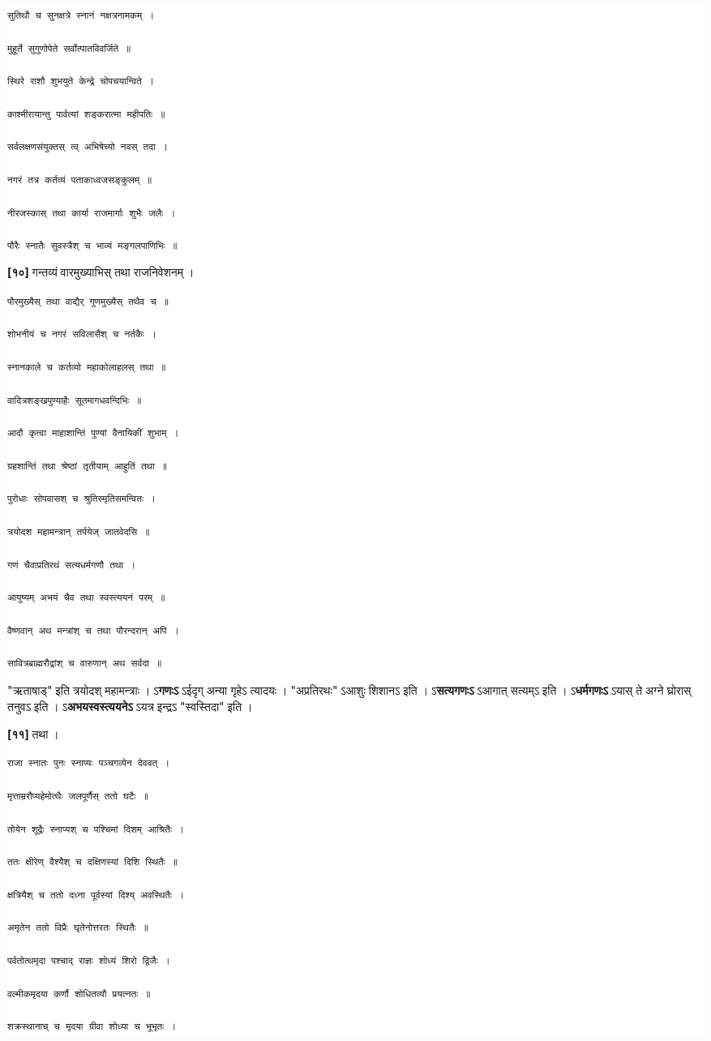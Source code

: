 	सुतिथौ च सुनक्षत्रे स्नानं नक्षत्रनामकम् ।

	मुहूर्ते सुगुणोपेते सर्वोत्पातविवर्जिते ॥

	स्थिरे राशौ शुभयुते केन्द्रे चोपचयान्विते ।

	काश्मीरायान्तु पार्वत्यां शङ्करात्मा महीपतिः ॥

	सर्वलक्षणसंयुक्तस् त्व् अभिषेच्यो नवस् तदा ।

	नगरं तत्र कर्तव्यं पताकाध्वजसङ्कुलम् ॥

	नीरजस्कास् तथा कार्या राजमार्गाः शुभैः जलैः ।

	पौरैः स्नातैः सुवस्त्रैश् च भाव्यं मङ्गलपाणिभिः ॥

**[१०]** गन्तव्यं वारमुख्याभिस् तथा राजनिवेशनम् ।

	पौरमुख्यैस् तथा वाद्यैर् गुणमुख्यैस् तथैव च ॥

	शोभनीयं च नगरं सविलासैश् च नर्तकैः ।

	स्नानकाले च कर्तव्यो महाकोलाहलस् तथा ॥

	वादित्रशङ्खपुण्याहैः सूतमागधवन्दिभिः ॥

	आदौ कृत्वा माहाशान्तिं पुण्यां वैनायिकीं शुभाम् ।

	ग्रहशान्तिं तथा श्रेष्ठां तृतीयाम् आहुतिं तथा ॥

	पुरोधाः सोपवासश् च श्रुतिस्मृतिसमन्वितः ।

	त्रयोदश महामन्त्रान् तर्पयेज् जातवेदसि ॥

	गणं चैवाप्रतिरथं सत्यधर्मगणौ तथा ।

	आयुष्यम् अभयं चैव तथा स्वस्त्ययनं परम् ॥

	वैष्णवान् अथ मन्त्रांश् च तथा पौरन्दरान् अपि ।

	सावित्रब्राह्मरौद्रांश् च वारुणान् अथ सर्वदा ॥

"ऋताषाड्" इति त्रयोदश् महामन्त्राः । ऽ**गणःऽ** ऽईदृग् अन्या गृहेऽ त्यादयः । "अप्रतिरथः" ऽआशुः शिशानऽ इति । ऽ**सत्यगणःऽ** ऽआगात् सत्यम्ऽ इति । ऽ**धर्मगणःऽ** ऽयास् ते अग्ने घ्रोरास् तनुवऽ इति । ऽ**अभयस्वस्त्ययनेऽ** ऽयत्र इन्द्रऽ "स्वस्तिदा" इति ।

**[११]** तथा ।

	राजा स्नातः पुनः स्नाप्यः पञ्चगव्येन देववत् ।

	मृत्ताम्ररौप्यहेमोत्थैः जलपूर्णैस् ततो घटैः ॥

	तोयेन शूद्रैः स्नाप्यश् च पश्चिमां दिशम् आश्रितैः ।

	ततः क्षीरेण् वैश्यैश् च दक्षिणस्यां दिशि स्थितैः ॥

	क्षत्रियैश् च ततो दध्ना पूर्वस्यां दिश्य् अवस्थितैः ।

	अमृतेन ततो विप्रैः घृतेनोत्तरतः स्थितैः ॥

	पर्वतोत्थमृदा पश्चाद् राज्ञः शोध्यं शिरो द्विजैः ।

	वल्मीकमृदया कर्णौ शोधितव्यौ प्रयत्नतः ॥

	शक्रस्थानाच् च मृदया ग्रीवा शोध्या च भूभृतः ।
